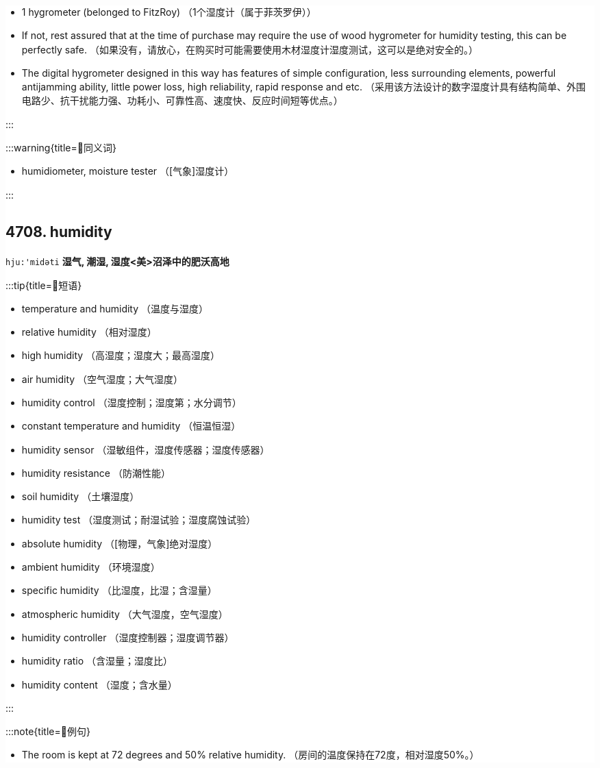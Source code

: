 - 1 hygrometer (belonged to FitzRoy) （1个湿度计（属于菲茨罗伊））

- If not, rest assured that at the time of purchase may require the use of wood hygrometer for humidity testing, this can be perfectly safe. （如果没有，请放心，在购买时可能需要使用木材湿度计湿度测试，这可以是绝对安全的。）

- The digital hygrometer designed in this way has features of simple configuration, less surrounding elements, powerful antijamming ability, little power loss, high reliability, rapid response and etc. （采用该方法设计的数字湿度计具有结构简单、外围电路少、抗干扰能力强、功耗小、可靠性高、速度快、反应时间短等优点。）

:::

:::warning{title=🤔同义词}

- humidiometer, moisture tester （[气象]湿度计）

:::


## 4708. humidity

`hju:'midəti`  **湿气, 潮湿, 湿度<美>沼泽中的肥沃高地**

:::tip{title=🤩短语}

- temperature and humidity （温度与湿度）

- relative humidity （相对湿度）

- high humidity （高湿度；湿度大；最高湿度）

- air humidity （空气湿度；大气湿度）

- humidity control （湿度控制；湿度第；水分调节）

- constant temperature and humidity （恒温恒湿）

- humidity sensor （湿敏组件，湿度传感器；湿度传感器）

- humidity resistance （防潮性能）

- soil humidity （土壤湿度）

- humidity test （湿度测试；耐湿试验；湿度腐蚀试验）

- absolute humidity （[物理，气象]绝对湿度）

- ambient humidity （环境湿度）

- specific humidity （比湿度，比湿；含湿量）

- atmospheric humidity （大气湿度，空气湿度）

- humidity controller （湿度控制器；湿度调节器）

- humidity ratio （含湿量；湿度比）

- humidity content （湿度；含水量）

:::

:::note{title=🎤例句}

- The room is kept at 72 degrees and 50% relative humidity. （房间的温度保持在72度，相对湿度50%。）
